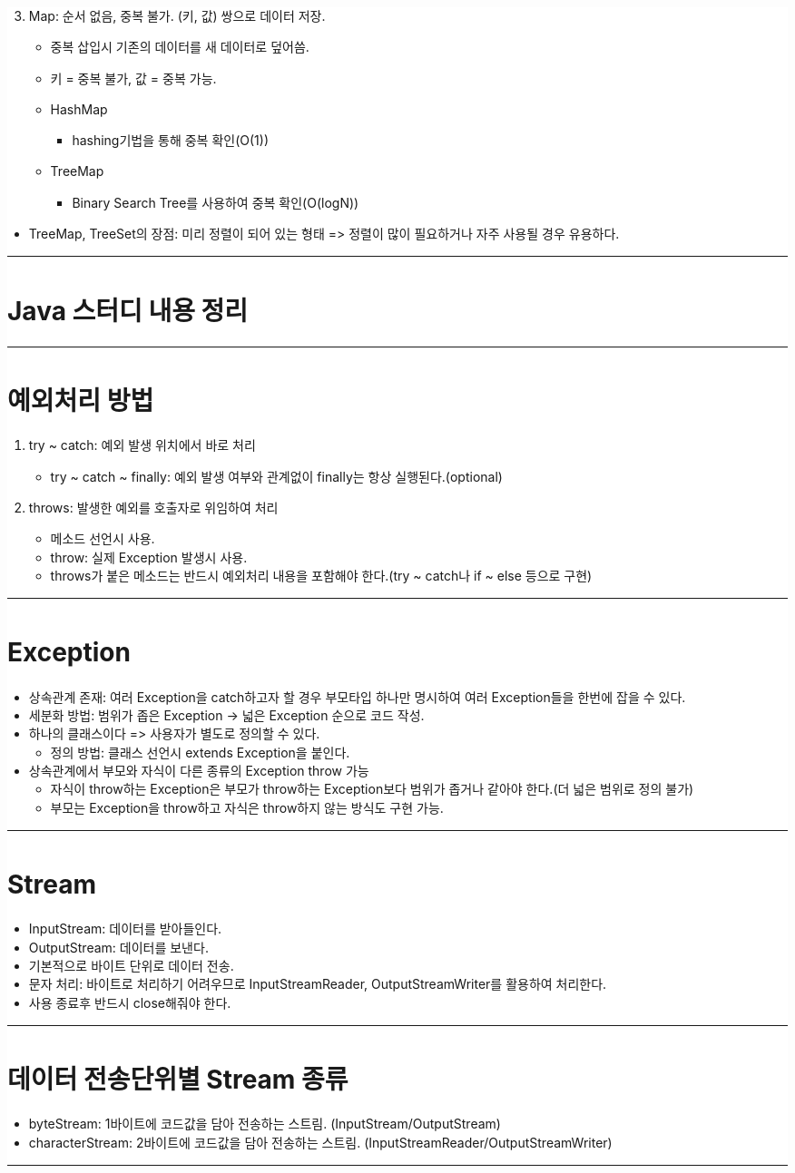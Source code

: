 3. Map: 순서 없음, 중복 불가. (키, 값) 쌍으로 데이터 저장.
    - 중복 삽입시 기존의 데이터를 새 데이터로 덮어씀.
    - 키 = 중복 불가, 값 = 중복 가능.
    - HashMap
        - hashing기법을 통해 중복 확인(O(1))
    
    - TreeMap
        - Binary Search Tree를 사용하여 중복 확인(O(logN))

* TreeMap, TreeSet의 장점: 미리 정렬이 되어 있는 형태 => 정렬이 많이 필요하거나 자주 사용될 경우 유용하다.
<hr/>

# Java 스터디 내용 정리
<hr/>

# 예외처리 방법
1. try ~ catch: 예외 발생 위치에서 바로 처리
    - try ~ catch ~ finally: 예외 발생 여부와 관계없이 finally는 항상 실행된다.(optional)

2. throws: 발생한 예외를 호출자로 위임하여 처리
    - 메소드 선언시 사용.
    - throw: 실제 Exception 발생시 사용.
    - throws가 붙은 메소드는 반드시 예외처리 내용을 포함해야 한다.(try ~ catch나 if ~ else 등으로 구현)
<hr/>

# Exception
- 상속관계 존재: 여러 Exception을 catch하고자 할 경우 부모타입 하나만 명시하여 여러 Exception들을 한번에 잡을 수 있다.
- 세분화 방법: 범위가 좁은 Exception -> 넓은 Exception 순으로 코드 작성.
- 하나의 클래스이다 => 사용자가 별도로 정의할 수 있다.
    - 정의 방법: 클래스 선언시 extends Exception을 붙인다.
- 상속관계에서 부모와 자식이 다른 종류의 Exception throw 가능
    - 자식이 throw하는 Exception은 부모가 throw하는 Exception보다 범위가 좁거나 같아야 한다.(더 넓은 범위로 정의 불가)
    - 부모는 Exception을 throw하고 자식은 throw하지 않는 방식도 구현 가능.
<hr/>

# Stream
- InputStream: 데이터를 받아들인다.
- OutputStream: 데이터를 보낸다.
- 기본적으로 바이트 단위로 데이터 전송.
- 문자 처리: 바이트로 처리하기 어려우므로 InputStreamReader, OutputStreamWriter를 활용하여 처리한다.
- 사용 종료후 반드시 close해줘야 한다.
<hr/>

# 데이터 전송단위별 Stream 종류
- byteStream: 1바이트에 코드값을 담아 전송하는 스트림. (InputStream/OutputStream)
- characterStream: 2바이트에 코드값을 담아 전송하는 스트림. (InputStreamReader/OutputStreamWriter)
<hr/>
